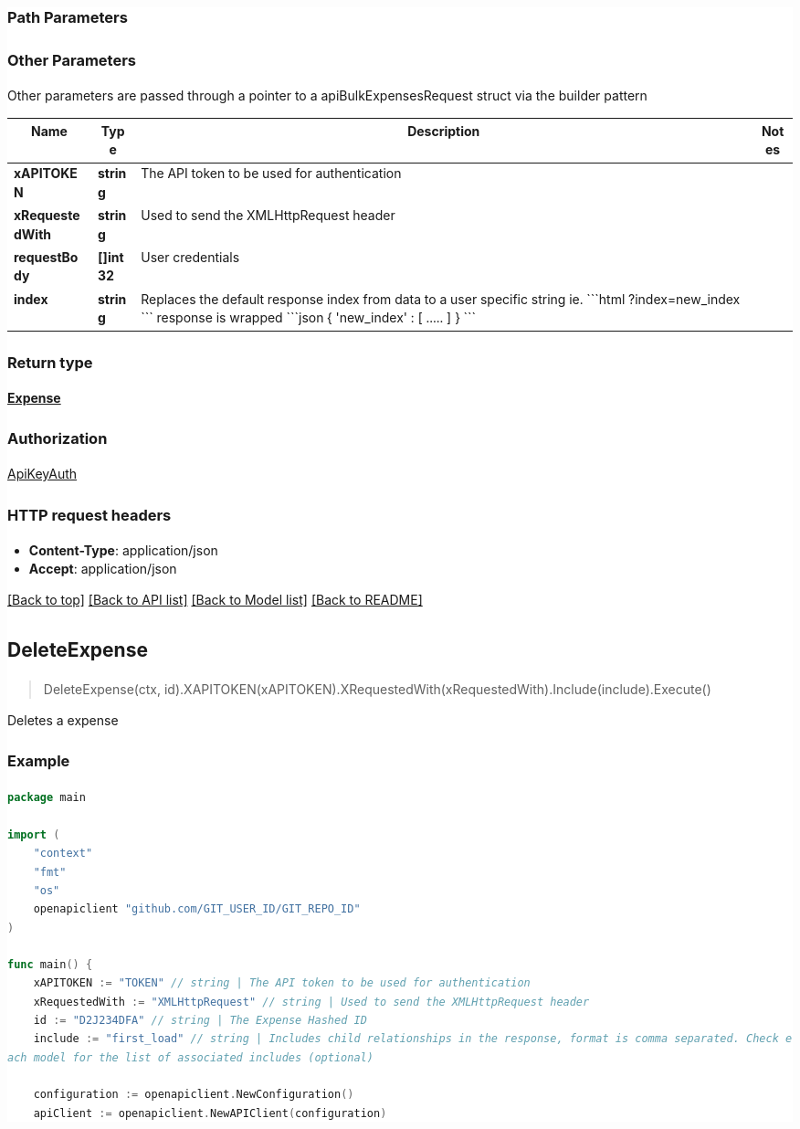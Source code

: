 ### Path Parameters



### Other Parameters

Other parameters are passed through a pointer to a apiBulkExpensesRequest struct via the builder pattern


Name | Type | Description  | Notes
------------- | ------------- | ------------- | -------------
 **xAPITOKEN** | **string** | The API token to be used for authentication | 
 **xRequestedWith** | **string** | Used to send the XMLHttpRequest header | 
 **requestBody** | **[]int32** | User credentials | 
 **index** | **string** | Replaces the default response index from data to a user specific string  ie.  &#x60;&#x60;&#x60;html   ?index&#x3D;new_index &#x60;&#x60;&#x60;  response is wrapped  &#x60;&#x60;&#x60;json   {     &#39;new_index&#39; : [       .....       ]   } &#x60;&#x60;&#x60;  | 

### Return type

[**Expense**](Expense.md)

### Authorization

[ApiKeyAuth](../README.md#ApiKeyAuth)

### HTTP request headers

- **Content-Type**: application/json
- **Accept**: application/json

[[Back to top]](#) [[Back to API list]](../README.md#documentation-for-api-endpoints)
[[Back to Model list]](../README.md#documentation-for-models)
[[Back to README]](../README.md)


## DeleteExpense

> DeleteExpense(ctx, id).XAPITOKEN(xAPITOKEN).XRequestedWith(xRequestedWith).Include(include).Execute()

Deletes a expense



### Example

```go
package main

import (
	"context"
	"fmt"
	"os"
	openapiclient "github.com/GIT_USER_ID/GIT_REPO_ID"
)

func main() {
	xAPITOKEN := "TOKEN" // string | The API token to be used for authentication
	xRequestedWith := "XMLHttpRequest" // string | Used to send the XMLHttpRequest header
	id := "D2J234DFA" // string | The Expense Hashed ID
	include := "first_load" // string | Includes child relationships in the response, format is comma separated. Check each model for the list of associated includes (optional)

	configuration := openapiclient.NewConfiguration()
	apiClient := openapiclient.NewAPIClient(configuration)
```